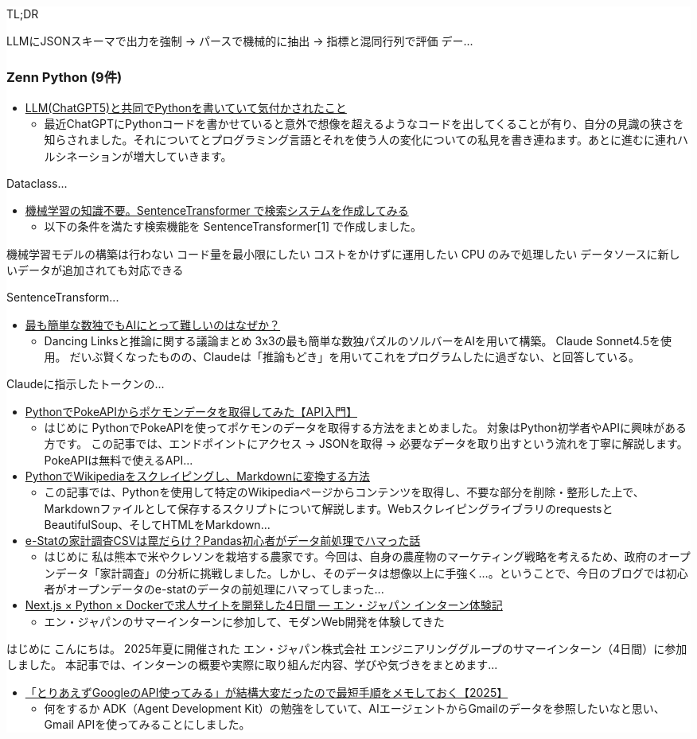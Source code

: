 TL;DR

LLMにJSONスキーマで出力を強制 → パースで機械的に抽出 → 指標と混同行列で評価
デー...

### Zenn Python (9件)

- [LLM(ChatGPT5)と共同でPythonを書いていて気付かされたこと](https://zenn.dev/xiangze/articles/def2ffcd253685)
  - 最近ChatGPTにPythonコードを書かせていると意外で想像を超えるようなコードを出してくることが有り、自分の見識の狭さを知らされました。それについてとプログラミング言語とそれを使う人の変化についての私見を書き連ねます。あとに進むに連れハルシネーションが増大していきます。

 Dataclass...
- [機械学習の知識不要。SentenceTransformer で検索システムを作成してみる](https://zenn.dev/nisey/articles/5fe7333a243f74)
  - 以下の条件を満たす検索機能を SentenceTransformer[1] で作成しました。

機械学習モデルの構築は行わない
コード量を最小限にしたい
コストをかけずに運用したい
CPU のみで処理したい
データソースに新しいデータが追加されても対応できる


 SentenceTransform...
- [最も簡単な数独でもAIにとって難しいのはなぜか？](https://zenn.dev/zazenpra/articles/6823cb81ff5fa1)
  - Dancing Linksと推論に関する議論まとめ
3x3の最も簡単な数独パズルのソルバーをAIを用いて構築。
Claude Sonnet4.5を使用。
だいぶ賢くなったものの、Claudeは「推論もどき」を用いてこれをプログラムしたに過ぎない、と回答している。

 Claudeに指示したトークンの...
- [PythonでPokeAPIからポケモンデータを取得してみた【API入門】](https://zenn.dev/taiyok/articles/7ee9b8df0d4800)
  - はじめに
PythonでPokeAPIを使ってポケモンのデータを取得する方法をまとめました。
対象はPython初学者やAPIに興味がある方です。
この記事では、エンドポイントにアクセス → JSONを取得 → 必要なデータを取り出すという流れを丁寧に解説します。
PokeAPIは無料で使えるAPI...
- [PythonでWikipediaをスクレイピングし、Markdownに変換する方法](https://zenn.dev/sunwood_ai_labs/articles/python-wikipedia-scraping-markdown)
  - この記事では、Pythonを使用して特定のWikipediaページからコンテンツを取得し、不要な部分を削除・整形した上で、Markdownファイルとして保存するスクリプトについて解説します。WebスクレイピングライブラリのrequestsとBeautifulSoup、そしてHTMLをMarkdown...
- [e-Statの家計調査CSVは罠だらけ？Pandas初心者がデータ前処理でハマった話](https://zenn.dev/hiroakikody/articles/66511bd73d0a15)
  - はじめに
私は熊本で米やクレソンを栽培する農家です。今回は、自身の農産物のマーケティング戦略を考えるため、政府のオープンデータ「家計調査」の分析に挑戦しました。しかし、そのデータは想像以上に手強く…。ということで、今日のブログでは初心者がオープンデータのe-statのデータの前処理にハマってしまった...
- [Next.js × Python × Dockerで求人サイトを開発した4日間 ― エン・ジャパン インターン体験記](https://zenn.dev/yuto0/articles/c464030d7b1ef6)
  - エン・ジャパンのサマーインターンに参加して、モダンWeb開発を体験してきた

 はじめに
こんにちは。
2025年夏に開催された エン・ジャパン株式会社 エンジニアリンググループのサマーインターン（4日間）に参加しました。
本記事では、インターンの概要や実際に取り組んだ内容、学びや気づきをまとめます...
- [「とりあえずGoogleのAPI使ってみる」が結構大変だったので最短手順をメモしておく【2025】](https://zenn.dev/taro000/articles/6fac047499f87b)
  - 何をするか
ADK（Agent Development Kit）の勉強をしていて、AIエージェントからGmailのデータを参照したいなと思い、Gmail APIを使ってみることにしました。
